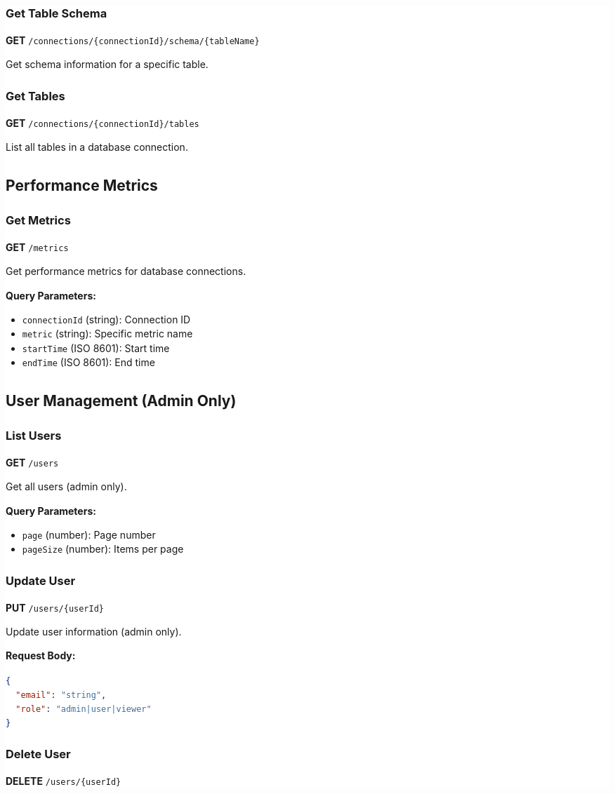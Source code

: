 ### Get Table Schema

**GET** `/connections/{connectionId}/schema/{tableName}`

Get schema information for a specific table.

### Get Tables

**GET** `/connections/{connectionId}/tables`

List all tables in a database connection.

## Performance Metrics

### Get Metrics

**GET** `/metrics`

Get performance metrics for database connections.

**Query Parameters:**
- `connectionId` (string): Connection ID
- `metric` (string): Specific metric name
- `startTime` (ISO 8601): Start time
- `endTime` (ISO 8601): End time

## User Management (Admin Only)

### List Users

**GET** `/users`

Get all users (admin only).

**Query Parameters:**
- `page` (number): Page number
- `pageSize` (number): Items per page

### Update User

**PUT** `/users/{userId}`

Update user information (admin only).

**Request Body:**
```json
{
  "email": "string",
  "role": "admin|user|viewer"
}
```

### Delete User

**DELETE** `/users/{userId}`
